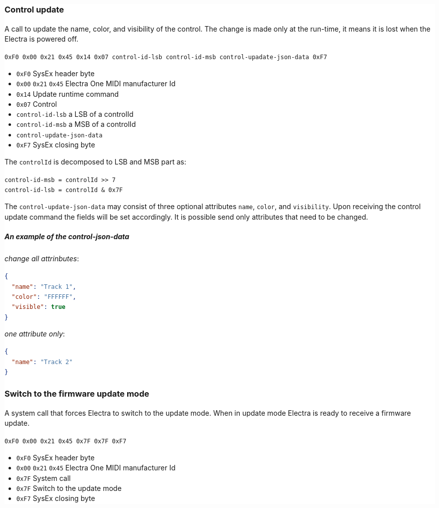 
### Control update
A call to update the name, color, and visibility of the control. The change is made only at the run-time, it means it is lost when the Electra is powered off.

```
0xF0 0x00 0x21 0x45 0x14 0x07 control-id-lsb control-id-msb control-upadate-json-data 0xF7
```
<syxDownloadLink href="/sysex/update-control.syx" description="download .syx"/>

- `0xF0` SysEx header byte
- `0x00` `0x21` `0x45` Electra One MIDI manufacturer Id
- `0x14` Update runtime command
- `0x07` Control
- `control-id-lsb` a LSB of a controlId
- `control-id-msb` a MSB of a controlId
- `control-update-json-data`
- `0xF7` SysEx closing byte

The `controlId` is decomposed to LSB and MSB part as:

```
control-id-msb = controlId >> 7
control-id-lsb = controlId & 0x7F
```

The `control-update-json-data` may consist of three optional attributes `name`, `color`, and `visibility`. Upon receiving the control update command the fields will be set accordingly. It is possible send only attributes that need to be changed.

##### An example of the control-json-data
_change all attrinbutes_:
``` json
{
  "name": "Track 1",
  "color": "FFFFFF",
  "visible": true
}
```

_one attribute only_:
``` json
{
  "name": "Track 2"
}
```


### Switch to the firmware update mode
A system call that forces Electra to switch to the update mode. When in update mode Electra is ready to receive a firmware update.

```
0xF0 0x00 0x21 0x45 0x7F 0x7F 0xF7
```

- `0xF0` SysEx header byte
- `0x00` `0x21` `0x45` Electra One MIDI manufacturer Id
- `0x7F` System call
- `0x7F` Switch to the update mode
- `0xF7` SysEx closing byte
